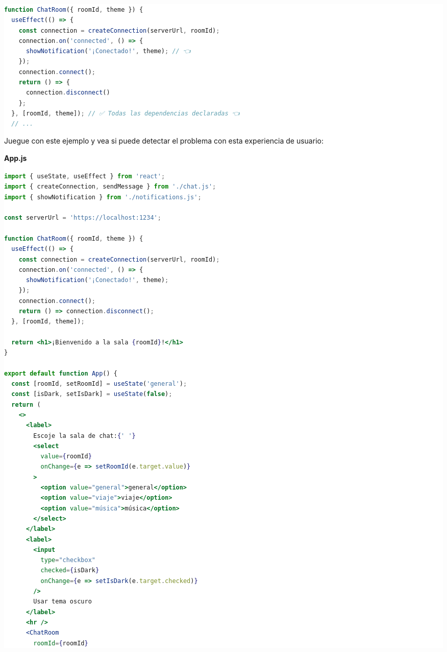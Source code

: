 ```jsx
function ChatRoom({ roomId, theme }) {
  useEffect(() => {
    const connection = createConnection(serverUrl, roomId);
    connection.on('connected', () => {
      showNotification('¡Conectado!', theme); // 👈
    });
    connection.connect();
    return () => {
      connection.disconnect()
    };
  }, [roomId, theme]); // ✅ Todas las dependencias declaradas 👈
  // ...
```

Juegue con este ejemplo y vea si puede detectar el problema con esta experiencia de usuario:

**App.js**
```jsx
import { useState, useEffect } from 'react';
import { createConnection, sendMessage } from './chat.js';
import { showNotification } from './notifications.js';

const serverUrl = 'https://localhost:1234';

function ChatRoom({ roomId, theme }) {
  useEffect(() => {
    const connection = createConnection(serverUrl, roomId);
    connection.on('connected', () => {
      showNotification('¡Conectado!', theme);
    });
    connection.connect();
    return () => connection.disconnect();
  }, [roomId, theme]);

  return <h1>¡Bienvenido a la sala {roomId}!</h1>
}

export default function App() {
  const [roomId, setRoomId] = useState('general');
  const [isDark, setIsDark] = useState(false);
  return (
    <>
      <label>
        Escoje la sala de chat:{' '}
        <select
          value={roomId}
          onChange={e => setRoomId(e.target.value)}
        >
          <option value="general">general</option>
          <option value="viaje">viaje</option>
          <option value="música">música</option>
        </select>
      </label>
      <label>
        <input
          type="checkbox"
          checked={isDark}
          onChange={e => setIsDark(e.target.checked)}
        />
        Usar tema oscuro
      </label>
      <hr />
      <ChatRoom
        roomId={roomId}
```